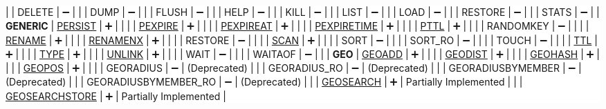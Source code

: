|  | DELETE | ➖ |
|  | DUMP | ➖ |
|  | FLUSH | ➖ |
|  | HELP | ➖ |
|  | KILL | ➖ |
|  | LIST | ➖ |
|  | LOAD | ➖ |
|  | RESTORE | ➖ |
|  | STATS | ➖ |
| <span id="generic">**GENERIC**</span> | [PERSIST](generic-commands.md#persist) | ➕ |  |
|  | [PEXPIRE](generic-commands.md#pexpire) | ➕ |  |
|  | [PEXPIREAT](generic-commands.md#pexpireat) | ➕ |  |
|  | [PEXPIRETIME](generic-commands.md#pexpiretime) | ➕ |  |
|  | [PTTL](generic-commands.md#pttl) | ➕ |  |
|  | RANDOMKEY | ➖ |  |
|  | [RENAME](generic-commands.md#rename) | ➕ |  |
|  | [RENAMENX](generic-commands.md#renamenx) | ➕ |  |
|  | RESTORE | ➖ |  |
|  | [SCAN](generic-commands.md#scan) | ➕ |  |
|  | SORT | ➖ |  |
|  | SORT_RO | ➖ |  |
|  | TOUCH | ➖ |  |
|  | [TTL](generic-commands.md#ttl) | ➕ |  |
|  | [TYPE](generic-commands.md#type) | ➕ |  |
|  | [UNLINK](generic-commands.md#unlink) | ➕ |  |
|  | WAIT | ➖ |  |
|  | WAITAOF | ➖ |  |
| <span id="geo">**GEO**</span> | [GEOADD](data-structures.md#geoadd) | ➕ |  |
|  | [GEODIST](data-structures.md#geodist) | ➕ |  |
|  | [GEOHASH](data-structures.md#geohash) | ➕ |  |
|  | [GEOPOS](data-structures.md#geopos) | ➕ |  |
|  | GEORADIUS | ➖ | (Deprecated) |
|  | GEORADIUS_RO | ➖ | (Deprecated) |
|  | GEORADIUSBYMEMBER | ➖ | (Deprecated) |
|  | GEORADIUSBYMEMBER_RO | ➖ | (Deprecated) |
|  | [GEOSEARCH](data-structures.md#geosearch) | ➕ | Partially Implemented |
|  | [GEOSEARCHSTORE](data-structures.md#geosearchstore) | ➕ | Partially Implemented |